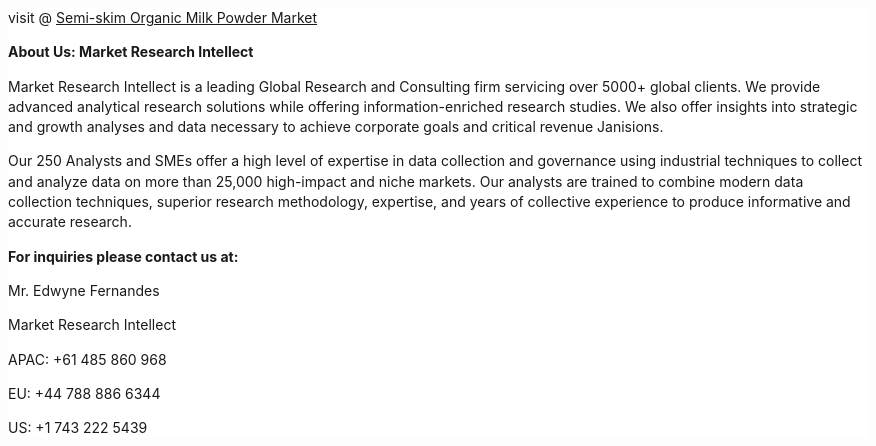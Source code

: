 visit&nbsp;@</strong>&nbsp;</span><span class="font-[700]"><a href="https://www.marketresearchintellect.com/product/global-semi-skim-organic-milk-powder-market/?utm_source=Linkedin&utm_medium=867" target="_blank" data-tracking-control-name="article-ssr-frontend-pulse_little-text-block" data-tracking-will-navigate="" data-test-link="">Semi-skim Organic Milk Powder Market</a></span></p><p><strong><span class="font-[700]">About Us: Market Research Intellect</span></strong></p><p><span class="">Market Research Intellect is a leading Global Research and Consulting firm servicing over 5000+ global clients. We provide advanced analytical research solutions while offering information-enriched research studies.&nbsp;</span>We also offer insights into strategic and growth analyses and data necessary to achieve corporate goals and critical revenue Janisions.</p><p><span class="">Our 250 Analysts and SMEs offer a high level of expertise in data collection and governance using industrial techniques to collect and analyze data on more than 25,000 high-impact and niche markets. Our analysts are trained to combine modern data collection techniques, superior research methodology, expertise, and years of collective experience to produce informative and accurate research.</span></p><p><strong>For inquiries please contact us at:</strong></p><p>Mr. Edwyne Fernandes</p><p>Market Research Intellect</p><p>APAC: +61 485 860 968</p><p>EU: +44 788 886 6344</p><p>US: +1 743 222 5439</p>